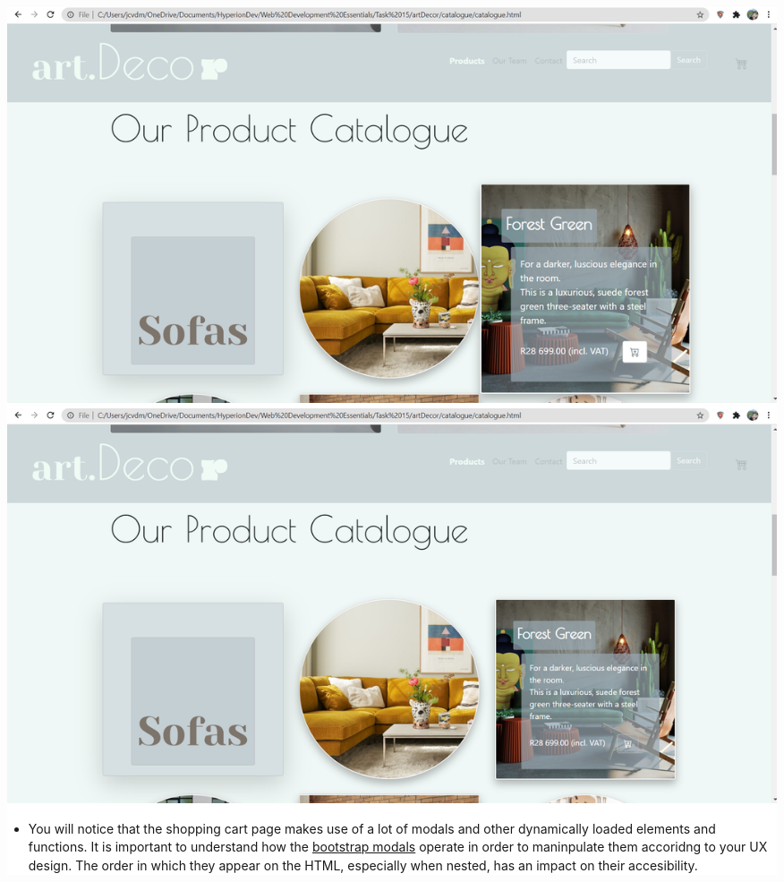 ![Card-Checkbox3](https://github.com/JC03Ceige/art-decor-web-site/blob/master/artDecor/images/Art%20Decor%20-%20card_checbox3.png?raw=true)
![Card-Checkbox4](https://github.com/JC03Ceige/art-decor-web-site/blob/master/artDecor/images/Art%20Decor%20-%20card_checbox4.png?raw=true)


* You will notice that the shopping cart page makes use of a lot of modals and other dynamically loaded elements and functions. It is important to understand how the [bootstrap modals](https://getbootstrap.com/docs/4.0/components/modal/) operate in order to maninpulate them accoridng to your UX design. The order in which they appear on the HTML, especially when nested, has an impact on their accesibility.
